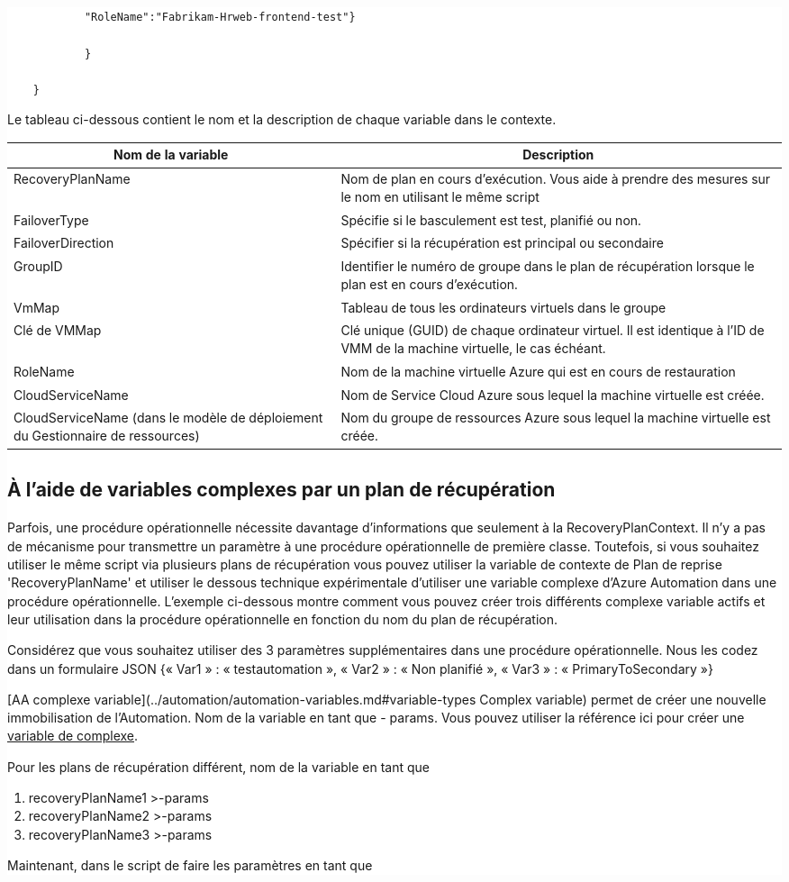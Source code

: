                 "RoleName":"Fabrikam-Hrweb-frontend-test"}

                }

        }


Le tableau ci-dessous contient le nom et la description de chaque variable dans le contexte.

**Nom de la variable** | **Description**
---|---
RecoveryPlanName | Nom de plan en cours d’exécution. Vous aide à prendre des mesures sur le nom en utilisant le même script
FailoverType | Spécifie si le basculement est test, planifié ou non.
FailoverDirection | Spécifier si la récupération est principal ou secondaire
GroupID | Identifier le numéro de groupe dans le plan de récupération lorsque le plan est en cours d’exécution.
VmMap | Tableau de tous les ordinateurs virtuels dans le groupe
Clé de VMMap | Clé unique (GUID) de chaque ordinateur virtuel. Il est identique à l’ID de VMM de la machine virtuelle, le cas échéant.
RoleName | Nom de la machine virtuelle Azure qui est en cours de restauration
CloudServiceName | Nom de Service Cloud Azure sous lequel la machine virtuelle est créée.
CloudServiceName (dans le modèle de déploiement du Gestionnaire de ressources) | Nom du groupe de ressources Azure sous lequel la machine virtuelle est créée.


## <a name="using-complex-variables-per-recovery-plan"></a>À l’aide de variables complexes par un plan de récupération

Parfois, une procédure opérationnelle nécessite davantage d’informations que seulement à la RecoveryPlanContext. Il n’y a pas de mécanisme pour transmettre un paramètre à une procédure opérationnelle de première classe. Toutefois, si vous souhaitez utiliser le même script via plusieurs plans de récupération vous pouvez utiliser la variable de contexte de Plan de reprise 'RecoveryPlanName' et utiliser le dessous technique expérimentale d’utiliser une variable complexe d’Azure Automation dans une procédure opérationnelle. L’exemple ci-dessous montre comment vous pouvez créer trois différents complexe variable actifs et leur utilisation dans la procédure opérationnelle en fonction du nom du plan de récupération.

Considérez que vous souhaitez utiliser des 3 paramètres supplémentaires dans une procédure opérationnelle. Nous les codez dans un formulaire JSON {« Var1 » : « testautomation », « Var2 » : « Non planifié », « Var3 » : « PrimaryToSecondary »}

[AA complexe variable](../automation/automation-variables.md#variable-types Complex variable) permet de créer une nouvelle immobilisation de l’Automation.
Nom de la variable en tant que <RecoveryPlanName>- params.
Vous pouvez utiliser la référence ici pour créer une [variable de complexe](https://msdn.microsoft.com/library/dn913767.aspx?f=255&MSPPError=-2147217396).

Pour les plans de récupération différent, nom de la variable en tant que

1. recoveryPlanName1 >-params
2. recoveryPlanName2 >-params
3. recoveryPlanName3 >-params

Maintenant, dans le script de faire les paramètres en tant que
